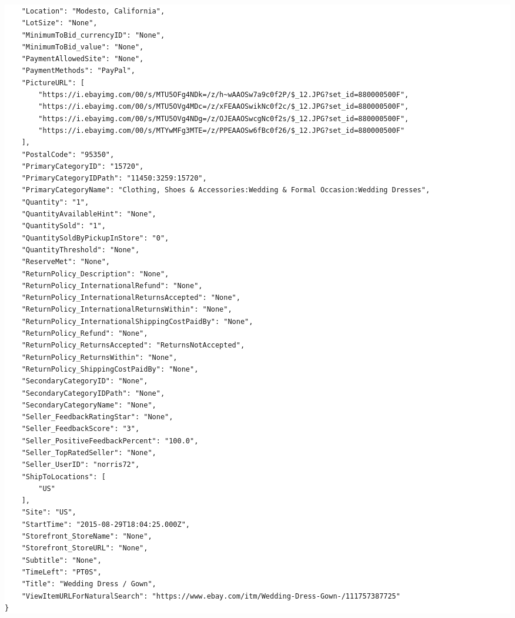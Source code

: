 ```
    "Location": "Modesto, California",
    "LotSize": "None",
    "MinimumToBid_currencyID": "None",
    "MinimumToBid_value": "None",
    "PaymentAllowedSite": "None",
    "PaymentMethods": "PayPal",
    "PictureURL": [
        "https://i.ebayimg.com/00/s/MTU5OFg4NDk=/z/h~wAAOSw7a9c0f2P/$_12.JPG?set_id=880000500F",
        "https://i.ebayimg.com/00/s/MTU5OVg4MDc=/z/xFEAAOSwikNc0f2c/$_12.JPG?set_id=880000500F",
        "https://i.ebayimg.com/00/s/MTU5OVg4NDg=/z/OJEAAOSwcgNc0f2s/$_12.JPG?set_id=880000500F",
        "https://i.ebayimg.com/00/s/MTYwMFg3MTE=/z/PPEAAOSw6fBc0f26/$_12.JPG?set_id=880000500F"
    ],
    "PostalCode": "95350",
    "PrimaryCategoryID": "15720",
    "PrimaryCategoryIDPath": "11450:3259:15720",
    "PrimaryCategoryName": "Clothing, Shoes & Accessories:Wedding & Formal Occasion:Wedding Dresses",
    "Quantity": "1",
    "QuantityAvailableHint": "None",
    "QuantitySold": "1",
    "QuantitySoldByPickupInStore": "0",
    "QuantityThreshold": "None",
    "ReserveMet": "None",
    "ReturnPolicy_Description": "None",
    "ReturnPolicy_InternationalRefund": "None",
    "ReturnPolicy_InternationalReturnsAccepted": "None",
    "ReturnPolicy_InternationalReturnsWithin": "None",
    "ReturnPolicy_InternationalShippingCostPaidBy": "None",
    "ReturnPolicy_Refund": "None",
    "ReturnPolicy_ReturnsAccepted": "ReturnsNotAccepted",
    "ReturnPolicy_ReturnsWithin": "None",
    "ReturnPolicy_ShippingCostPaidBy": "None",
    "SecondaryCategoryID": "None",
    "SecondaryCategoryIDPath": "None",
    "SecondaryCategoryName": "None",
    "Seller_FeedbackRatingStar": "None",
    "Seller_FeedbackScore": "3",
    "Seller_PositiveFeedbackPercent": "100.0",
    "Seller_TopRatedSeller": "None",
    "Seller_UserID": "norris72",
    "ShipToLocations": [
        "US"
    ],
    "Site": "US",
    "StartTime": "2015-08-29T18:04:25.000Z",
    "Storefront_StoreName": "None",
    "Storefront_StoreURL": "None",
    "Subtitle": "None",
    "TimeLeft": "PT0S",
    "Title": "Wedding Dress / Gown",
    "ViewItemURLForNaturalSearch": "https://www.ebay.com/itm/Wedding-Dress-Gown-/111757387725"
}
```
